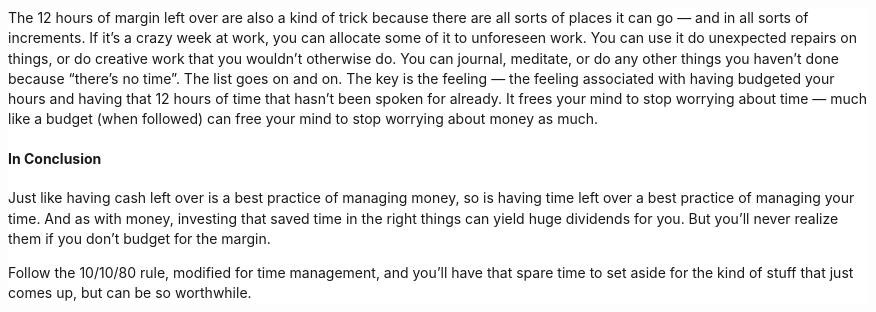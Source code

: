 The 12 hours of margin left over are also a kind of trick because there are all sorts of places it can go — and in all sorts of increments. If it’s a crazy week at work, you can allocate some of it to unforeseen work. You can use it do unexpected repairs on things, or do creative work that you wouldn’t otherwise do. You can journal, meditate, or do any other things you haven’t done because “there’s no time”. The list goes on and on. The key is the feeling — the feeling associated with having budgeted your hours and having that 12 hours of time that hasn’t been spoken for already. It frees your mind to stop worrying about time — much like a budget (when followed) can free your mind to stop worrying about money as much.

#### In Conclusion

Just like having cash left over is a best practice of managing money, so is having time left over a best practice of managing your time. And as with money, investing that saved time in the right things can yield huge dividends for you. But you’ll never realize them if you don’t budget for the margin.

Follow the 10/10/80 rule, modified for time management, and you’ll have that spare time to set aside for the kind of stuff that just comes up, but can be so worthwhile.